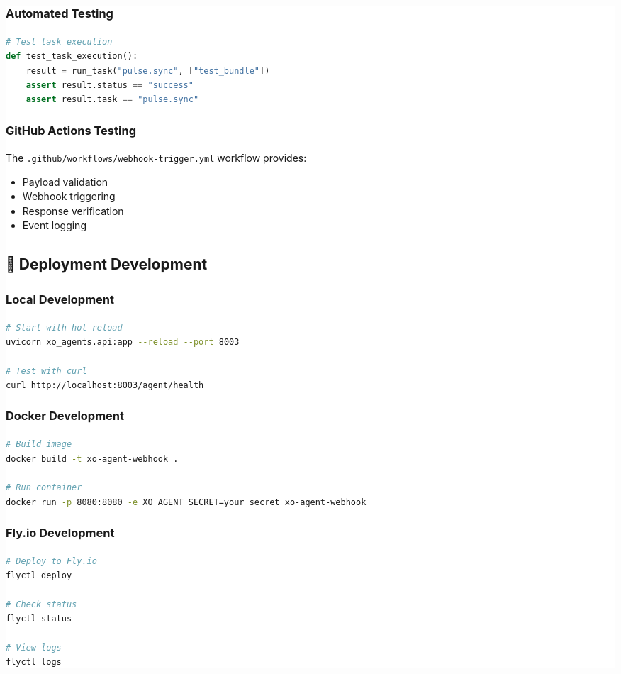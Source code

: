 ### Automated Testing

```python
# Test task execution
def test_task_execution():
    result = run_task("pulse.sync", ["test_bundle"])
    assert result.status == "success"
    assert result.task == "pulse.sync"
```

### GitHub Actions Testing

The `.github/workflows/webhook-trigger.yml` workflow provides:

- Payload validation
- Webhook triggering
- Response verification
- Event logging

## 🚀 Deployment Development

### Local Development

```bash
# Start with hot reload
uvicorn xo_agents.api:app --reload --port 8003

# Test with curl
curl http://localhost:8003/agent/health
```

### Docker Development

```bash
# Build image
docker build -t xo-agent-webhook .

# Run container
docker run -p 8080:8080 -e XO_AGENT_SECRET=your_secret xo-agent-webhook
```

### Fly.io Development

```bash
# Deploy to Fly.io
flyctl deploy

# Check status
flyctl status

# View logs
flyctl logs
```

